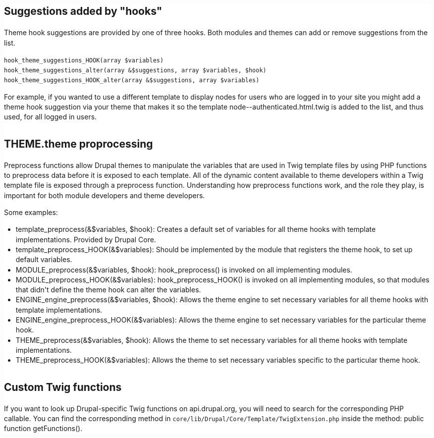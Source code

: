 ## Suggestions added by "hooks"

Theme hook suggestions are provided by one of three hooks. Both modules and themes can add or remove suggestions from the list.

```
hook_theme_suggestions_HOOK(array $variables)
hook_theme_suggestions_alter(array &$suggestions, array $variables, $hook)
hook_theme_suggestions_HOOK_alter(array &$suggestions, array $variables)
```

For example, if you wanted to use a different template to display nodes for users who are logged in to your site you might add a theme hook suggestion via your theme that makes it so the template node--authenticated.html.twig is added to the list, and thus used, for all logged in users.

## THEME.theme proprocessing

Preprocess functions allow Drupal themes to manipulate the variables that are used in Twig template files by using PHP functions to preprocess data before it is exposed to each template. All of the dynamic content available to theme developers within a Twig template file is exposed through a preprocess function. Understanding how preprocess functions work, and the role they play, is important for both module developers and theme developers.

Some examples:

*   template_preprocess(&$variables, $hook): Creates a default set of variables for all theme hooks with template implementations. Provided by Drupal Core.
*   template_preprocess_HOOK(&$variables): Should be implemented by the module that registers the theme hook, to set up default variables.
*   MODULE_preprocess(&$variables, $hook): hook_preprocess() is invoked on all implementing modules.
*   MODULE_preprocess_HOOK(&$variables): hook_preprocess_HOOK() is invoked on all implementing modules, so that modules that didn't define the theme hook can alter the variables.
*   ENGINE_engine_preprocess(&$variables, $hook): Allows the theme engine to set necessary variables for all theme hooks with template implementations.
*   ENGINE_engine_preprocess_HOOK(&$variables): Allows the theme engine to set necessary variables for the particular theme hook.
*   THEME_preprocess(&$variables, $hook): Allows the theme to set necessary variables for all theme hooks with template implementations.
*   THEME_preprocess_HOOK(&$variables): Allows the theme to set necessary variables specific to the particular theme hook.

## Custom Twig functions

If you want to look up Drupal-specific Twig functions on api.drupal.org, you will need to search for the corresponding PHP callable. You can find the corresponding method in `core/lib/Drupal/Core/Template/TwigExtension.php` inside the method: public function getFunctions().
